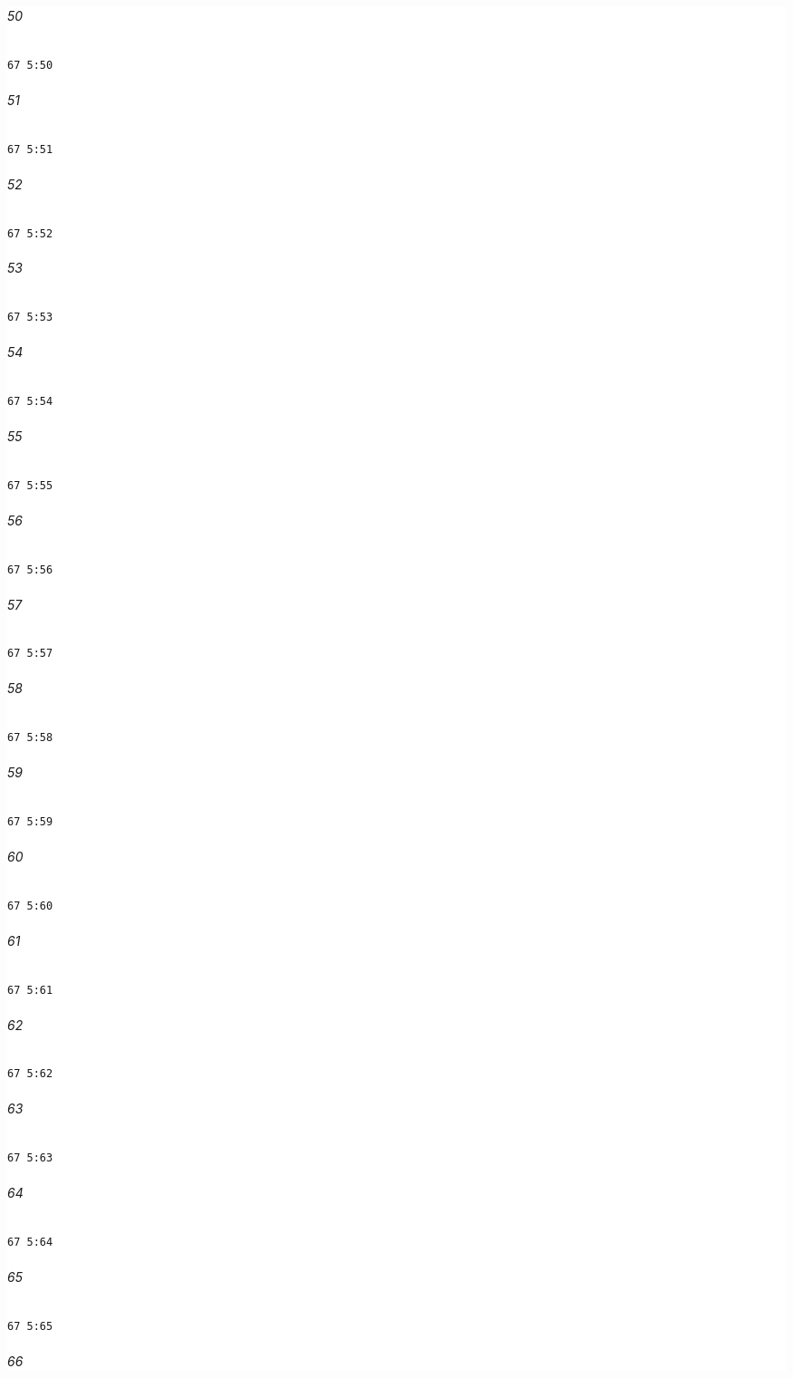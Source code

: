 ``` verse
```
###### 50
``` verse
67 5:50
```
###### 51
``` verse
67 5:51
```
###### 52
``` verse
67 5:52
```
###### 53
``` verse
67 5:53
```
###### 54
``` verse
67 5:54
```
###### 55
``` verse
67 5:55
```
###### 56
``` verse
67 5:56
```
###### 57
``` verse
67 5:57
```
###### 58
``` verse
67 5:58
```
###### 59
``` verse
67 5:59
```
###### 60
``` verse
67 5:60
```
###### 61
``` verse
67 5:61
```
###### 62
``` verse
67 5:62
```
###### 63
``` verse
67 5:63
```
###### 64
``` verse
67 5:64
```
###### 65
``` verse
67 5:65
```
###### 66